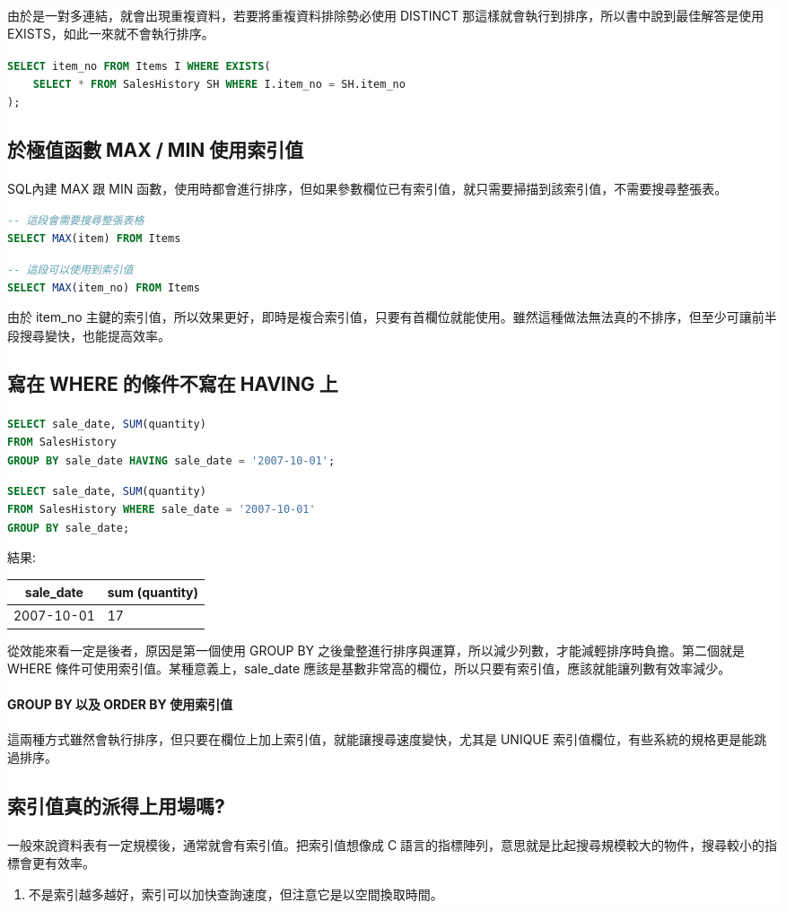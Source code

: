 由於是一對多連結，就會出現重複資料，若要將重複資料排除勢必使用 DISTINCT 那這樣就會執行到排序，所以書中說到最佳解答是使用 EXISTS，如此一來就不會執行排序。

```sql
SELECT item_no FROM Items I WHERE EXISTS(
    SELECT * FROM SalesHistory SH WHERE I.item_no = SH.item_no
);
```

## 於極值函數 MAX / MIN 使用索引值

SQL內建 MAX 跟 MIN 函數，使用時都會進行排序，但如果參數欄位已有索引值，就只需要掃描到該索引值，不需要搜尋整張表。

```sql
-- 這段會需要搜尋整張表格
SELECT MAX(item) FROM Items
```

```sql
-- 這段可以使用到索引值
SELECT MAX(item_no) FROM Items
```

由於 item_no 主鍵的索引值，所以效果更好，即時是複合索引值，只要有首欄位就能使用。雖然這種做法無法真的不排序，但至少可讓前半段搜尋變快，也能提高效率。

## 寫在 WHERE 的條件不寫在 HAVING 上

```sql
SELECT sale_date, SUM(quantity)
FROM SalesHistory 
GROUP BY sale_date HAVING sale_date = '2007-10-01';
```

```sql
SELECT sale_date, SUM(quantity)
FROM SalesHistory WHERE sale_date = '2007-10-01'
GROUP BY sale_date;
```

結果:

| sale_date | sum (quantity)|
| --------- | -----
| 2007-10-01 | 17 |

從效能來看一定是後者，原因是第一個使用 GROUP BY 之後彙整進行排序與運算，所以減少列數，才能減輕排序時負擔。第二個就是 WHERE 條件可使用索引值。某種意義上，sale_date 應該是基數非常高的欄位，所以只要有索引值，應該就能讓列數有效率減少。

#### GROUP BY 以及 ORDER BY 使用索引值

這兩種方式雖然會執行排序，但只要在欄位上加上索引值，就能讓搜尋速度變快，尤其是 UNIQUE 索引值欄位，有些系統的規格更是能跳過排序。


## 索引值真的派得上用場嗎?

一般來說資料表有一定規模後，通常就會有索引值。把索引值想像成 C 語言的指標陣列，意思就是比起搜尋規模較大的物件，搜尋較小的指標會更有效率。

1. 不是索引越多越好，索引可以加快查詢速度，但注意它是以空間換取時間。
